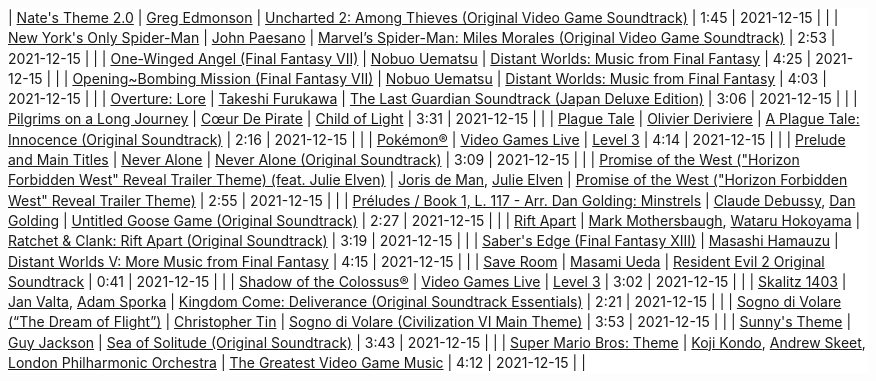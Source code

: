 | [Nate's Theme 2.0](https://open.spotify.com/track/2xJCwA0WygA4INcY2tMQ5g) | [Greg Edmonson](https://open.spotify.com/artist/2O0YGVBPONB6lPJYxb0q3w) | [Uncharted 2: Among Thieves \(Original Video Game Soundtrack\)](https://open.spotify.com/album/7AeuCduXts5efoVLam7dUk) | 1:45 | 2021-12-15 |  |
| [New York's Only Spider\-Man](https://open.spotify.com/track/3sPz0HlbbJsiTL1jrrrxGT) | [John Paesano](https://open.spotify.com/artist/3MhnTc9AODdRGMrtntEqIz) | [Marvel’s Spider\-Man: Miles Morales \(Original Video Game Soundtrack\)](https://open.spotify.com/album/6CaxswOwsM2r7jchhSyTb8) | 2:53 | 2021-12-15 |  |
| [One​\-​Winged Angel \(Final Fantasy VII\)](https://open.spotify.com/track/7GBP9vqKB9o9wcQrkblICD) | [Nobuo Uematsu](https://open.spotify.com/artist/3V79CTgRnsDdJSTqKitROv) | [Distant Worlds: Music from Final Fantasy](https://open.spotify.com/album/04uEX0wzsnA5UcaEtxcbal) | 4:25 | 2021-12-15 |  |
| [Opening​\~​Bombing Mission \(Final Fantasy VII\)](https://open.spotify.com/track/0hEExwWtYKCAKdUXRCZ4JV) | [Nobuo Uematsu](https://open.spotify.com/artist/3V79CTgRnsDdJSTqKitROv) | [Distant Worlds: Music from Final Fantasy](https://open.spotify.com/album/04uEX0wzsnA5UcaEtxcbal) | 4:03 | 2021-12-15 |  |
| [Overture: Lore](https://open.spotify.com/track/3ITCrEvmcuQOnmy4g1TZY5) | [Takeshi Furukawa](https://open.spotify.com/artist/1nmiCVZ0sfOQm43MGc9wr5) | [The Last Guardian Soundtrack \(Japan Deluxe Edition\)](https://open.spotify.com/album/4cTewzrku9xOpNPXOZ4jVo) | 3:06 | 2021-12-15 |  |
| [Pilgrims on a Long Journey](https://open.spotify.com/track/3ZuXIVoa0q3D21CJY4ZLjd) | [Cœur De Pirate](https://open.spotify.com/artist/2eRNMtoi82UZUuaL6naDjA) | [Child of Light](https://open.spotify.com/album/2Gy2IQbKCWP3ax77OVQk3r) | 3:31 | 2021-12-15 |  |
| [Plague Tale](https://open.spotify.com/track/6M8tbJM72TgAKXcxXTgtxQ) | [Olivier Deriviere](https://open.spotify.com/artist/2CXwRGFTYdcEAI44NT7qDR) | [A Plague Tale: Innocence \(Original Soundtrack\)](https://open.spotify.com/album/2wD6ibumlAybToO5Mpy9pK) | 2:16 | 2021-12-15 |  |
| [Pokémon®](https://open.spotify.com/track/74RXECEEdc945gowRY4ebj) | [Video Games Live](https://open.spotify.com/artist/6dZAVi5PugDwlAnH8KMEGl) | [Level 3](https://open.spotify.com/album/2KHrrZCAkI8HOIJpOqLzET) | 4:14 | 2021-12-15 |  |
| [Prelude and Main Titles](https://open.spotify.com/track/3XjWFz19CqI8IP1h5JdSdH) | [Never Alone](https://open.spotify.com/artist/00FJJnZ8342BcvhZvAQkOD) | [Never Alone \(Original Soundtrack\)](https://open.spotify.com/album/01aAZS4vF5Rpe1ak4Ngcf3) | 3:09 | 2021-12-15 |  |
| [Promise of the West \("Horizon Forbidden West" Reveal Trailer Theme\) \(feat\. Julie Elven\)](https://open.spotify.com/track/4AXy57QDFmqdKAhvbM3yAP) | [Joris de Man](https://open.spotify.com/artist/7FzXqfhbeFzALmcyi1j90U), [Julie Elven](https://open.spotify.com/artist/4JBM3QQitBA3Aq3mZhvhrv) | [Promise of the West \("Horizon Forbidden West" Reveal Trailer Theme\)](https://open.spotify.com/album/7g2KZmy9miQS6uWY35H8kC) | 2:55 | 2021-12-15 |  |
| [Préludes / Book 1, L\. 117 \- Arr\. Dan Golding: Minstrels](https://open.spotify.com/track/5PjcWKOgKS9eclq2J0uJV5) | [Claude Debussy](https://open.spotify.com/artist/1Uff91EOsvd99rtAupatMP), [Dan Golding](https://open.spotify.com/artist/6yL1j20yrcLtfc8Fb9a4hM) | [Untitled Goose Game \(Original Soundtrack\)](https://open.spotify.com/album/7y8Ihc6D0V71csR3xP8uAj) | 2:27 | 2021-12-15 |  |
| [Rift Apart](https://open.spotify.com/track/4MJ5RyJXc0COLaoeBxvgpw) | [Mark Mothersbaugh](https://open.spotify.com/artist/5sEDTHJJyDEWVFx99hGSIb), [Wataru Hokoyama](https://open.spotify.com/artist/6UZmaOjwzTSWYflEx9LFX6) | [Ratchet & Clank: Rift Apart \(Original Soundtrack\)](https://open.spotify.com/album/4Dq65Lwt50IB0eAKuT10nC) | 3:19 | 2021-12-15 |  |
| [Saber's Edge \(Final Fantasy XIII\)](https://open.spotify.com/track/6yt8SuNkqup43idePXmKt2) | [Masashi Hamauzu](https://open.spotify.com/artist/63aGIPDyyk7J6s68Yy8vf5) | [Distant Worlds V: More Music from Final Fantasy](https://open.spotify.com/album/2GsWyD8lhE7lOjRSbqQPLD) | 4:15 | 2021-12-15 |  |
| [Save Room](https://open.spotify.com/track/3zudlPMpi7uCXuaAQiyd9D) | [Masami Ueda](https://open.spotify.com/artist/4Zc9ID5YsCSgTf2l00RmiU) | [Resident Evil 2 Original Soundtrack](https://open.spotify.com/album/2zyghKqvMQ5guwNLsnkMp2) | 0:41 | 2021-12-15 |  |
| [Shadow of the Colossus®](https://open.spotify.com/track/7azgc6j5E6XhEDAfwW3Zrr) | [Video Games Live](https://open.spotify.com/artist/6dZAVi5PugDwlAnH8KMEGl) | [Level 3](https://open.spotify.com/album/2KHrrZCAkI8HOIJpOqLzET) | 3:02 | 2021-12-15 |  |
| [Skalitz 1403](https://open.spotify.com/track/1GraDYg4bSZYIV7AOqc1ls) | [Jan Valta](https://open.spotify.com/artist/3refNRo1fb7DLZi9rGUEo9), [Adam Sporka](https://open.spotify.com/artist/1tfJNGH0H6MudsgqCS7DS4) | [Kingdom Come: Deliverance \(Original Soundtrack Essentials\)](https://open.spotify.com/album/0XvTyYwQQhNXYFPbsCzmrg) | 2:21 | 2021-12-15 |  |
| [Sogno di Volare \(“The Dream of Flight”\)](https://open.spotify.com/track/1miPwGI7xUKfHj6vIpMfP3) | [Christopher Tin](https://open.spotify.com/artist/60B2BBjn6yEQEl8XLYMZU2) | [Sogno di Volare \(Civilization VI Main Theme\)](https://open.spotify.com/album/3Mlu8nz19IlADr2IK85VJa) | 3:53 | 2021-12-15 |  |
| [Sunny's Theme](https://open.spotify.com/track/32WK8dQzMwl0AjvNxhf7lz) | [Guy Jackson](https://open.spotify.com/artist/3HyEoZ7fYGMAJ2fAHIeD9K) | [Sea of Solitude \(Original Soundtrack\)](https://open.spotify.com/album/0f1WBVSfCzjFJHMUv8n5Ff) | 3:43 | 2021-12-15 |  |
| [Super Mario Bros: Theme](https://open.spotify.com/track/5sDx7tlKik6y6k2wfCnrxL) | [Koji Kondo](https://open.spotify.com/artist/1CRvJnCbPjgx0xmBdoex0c), [Andrew Skeet](https://open.spotify.com/artist/3HohCe6uYgTtBJcV4PamyK), [London Philharmonic Orchestra](https://open.spotify.com/artist/3PfJE6ebCbCHeuqO4BfNeA) | [The Greatest Video Game Music](https://open.spotify.com/album/3bBCofH4VxHokZ6fRCgbGx) | 4:12 | 2021-12-15 |  |